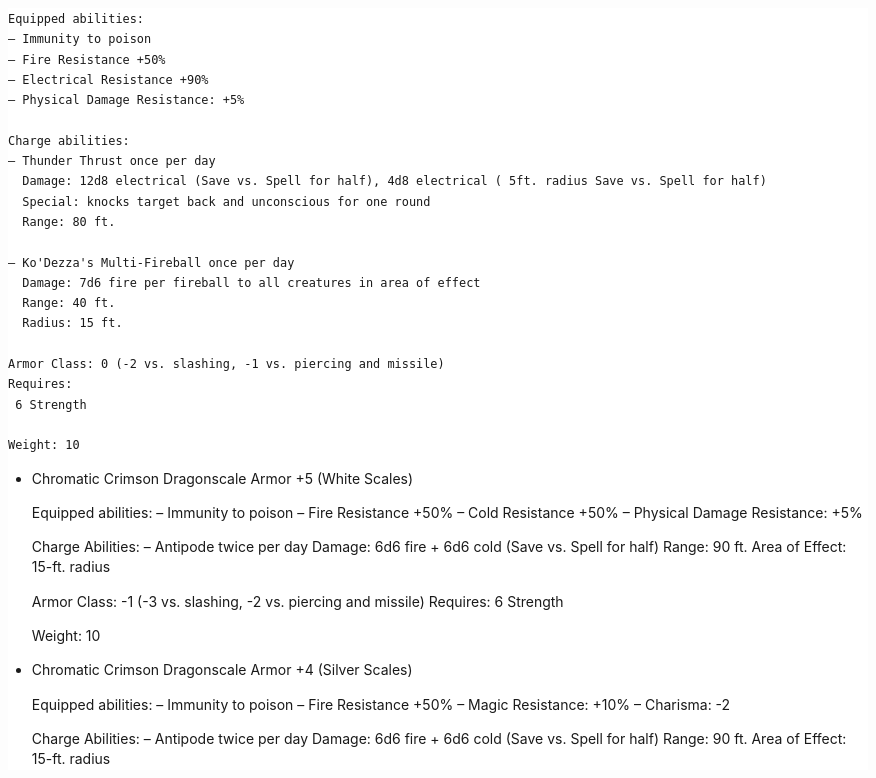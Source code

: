 	Equipped abilities:
	– Immunity to poison
	– Fire Resistance +50%
	– Electrical Resistance +90%
	– Physical Damage Resistance: +5%

	Charge abilities:
	– Thunder Thrust once per day
	  Damage: 12d8 electrical (Save vs. Spell for half), 4d8 electrical ( 5ft. radius Save vs. Spell for half)
	  Special: knocks target back and unconscious for one round
	  Range: 80 ft.

	– Ko'Dezza's Multi-Fireball once per day
	  Damage: 7d6 fire per fireball to all creatures in area of effect
	  Range: 40 ft.
	  Radius: 15 ft.

	Armor Class: 0 (-2 vs. slashing, -1 vs. piercing and missile)
	Requires:
	 6 Strength

	Weight: 10
	
	
- Chromatic Crimson Dragonscale Armor +5 (White Scales)

	Equipped abilities:
	– Immunity to poison
	– Fire Resistance +50%
	– Cold Resistance +50%
	– Physical Damage Resistance: +5%

	Charge Abilities:
	– Antipode twice per day
	  Damage: 6d6 fire + 6d6 cold (Save vs. Spell for half)
	  Range: 90 ft.
	  Area of Effect: 15-ft. radius

	Armor Class: -1 (-3 vs. slashing, -2 vs. piercing and missile)
	Requires:
	 6 Strength

	Weight: 10
	
	
- Chromatic Crimson Dragonscale Armor +4 (Silver Scales)

	Equipped abilities:
	– Immunity to poison
	– Fire Resistance +50%
	– Magic Resistance: +10%
	– Charisma: -2

	Charge Abilities:
	– Antipode twice per day
	  Damage: 6d6 fire + 6d6 cold (Save vs. Spell for half)
	  Range: 90 ft.
	  Area of Effect: 15-ft. radius
